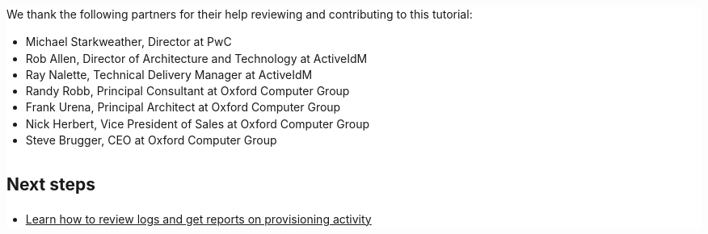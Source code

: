 We thank the following partners for their help reviewing and contributing to this tutorial:

- Michael Starkweather, Director at PwC
- Rob Allen, Director of Architecture and Technology at ActiveIdM
- Ray Nalette, Technical Delivery Manager at ActiveIdM
- Randy Robb, Principal Consultant at Oxford Computer Group
- Frank Urena, Principal Architect at Oxford Computer Group
- Nick Herbert, Vice President of Sales at Oxford Computer Group
- Steve Brugger, CEO at Oxford Computer Group

## Next steps

* [Learn how to review logs and get reports on provisioning activity](~/identity/app-provisioning/check-status-user-account-provisioning.md)
